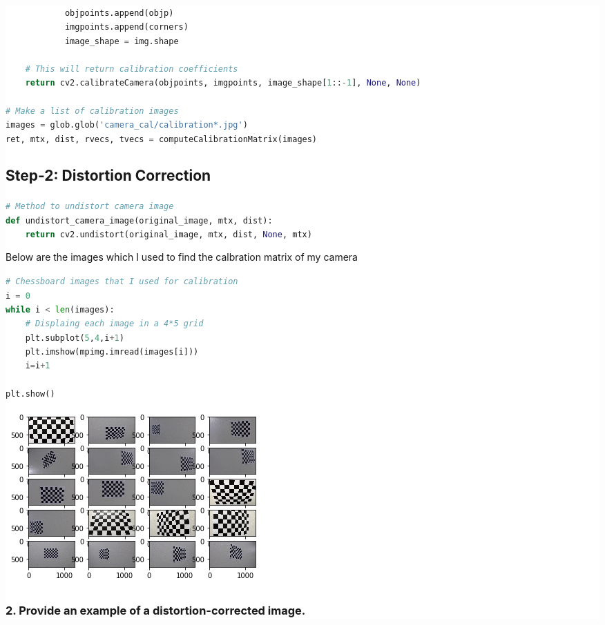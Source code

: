 ```python
            objpoints.append(objp)
            imgpoints.append(corners)
            image_shape = img.shape
    
    # This will return calibration coefficients             
    return cv2.calibrateCamera(objpoints, imgpoints, image_shape[1::-1], None, None)

# Make a list of calibration images
images = glob.glob('camera_cal/calibration*.jpg')
ret, mtx, dist, rvecs, tvecs = computeCalibrationMatrix(images)
```

## Step-2: Distortion Correction


```python
# Method to undistort camera image
def undistort_camera_image(original_image, mtx, dist):
    return cv2.undistort(original_image, mtx, dist, None, mtx) 
```

Below are the images which I used to find the calbration matrix of my camera


```python
# Chessboard images that I used for calibration
i = 0
while i < len(images):
    # Displaing each image in a 4*5 grid     
    plt.subplot(5,4,i+1)
    plt.imshow(mpimg.imread(images[i]))
    i=i+1
    
plt.show()
```


![png](outputs/output_6_0.png)


### 2. Provide an example of a distortion-corrected image.
